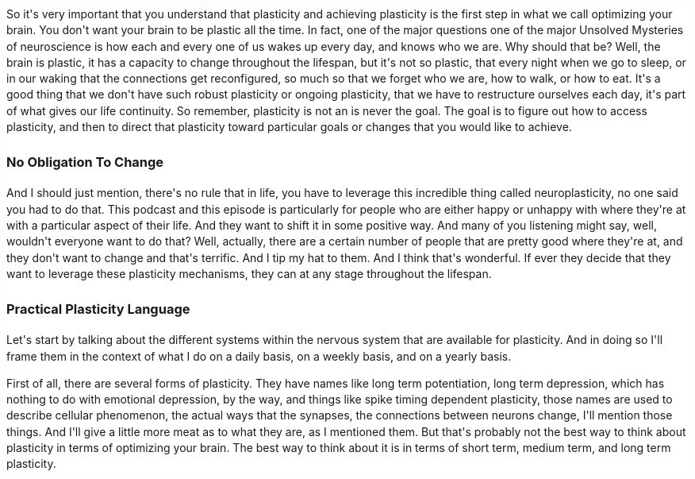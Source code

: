 So it's very important that you understand that plasticity and achieving plasticity is the first step in what we call optimizing your brain. You don't want your brain to be plastic all the time. In fact, one of the major questions one of the major Unsolved Mysteries of neuroscience is how each and every one of us wakes up every day, and knows who we are. Why should that be? Well, the brain is plastic, it has a capacity to change throughout the lifespan, but it's not so plastic, that every night when we go to sleep, or in our waking that the connections get reconfigured, so much so that we forget who we are, how to walk, or how to eat. It's a good thing that we don't have such robust plasticity or ongoing plasticity, that we have to restructure ourselves each day, it's part of what gives our life continuity. So remember, plasticity is not an is never the goal. The goal is to figure out how to access plasticity, and then to direct that plasticity toward particular goals or changes that you would like to achieve. 

### No Obligation To Change
And I should just mention, there's no rule that in life, you have to leverage this incredible thing called neuroplasticity, no one said you had to do that. This podcast and this episode is particularly for people who are either happy or unhappy with where they're at with a particular aspect of their life. And they want to shift it in some positive way. And many of you listening might say, well, wouldn't everyone want to do that? Well, actually, there are a certain number of people that are pretty good where they're at, and they don't want to change and that's terrific. And I tip my hat to them. And I think that's wonderful. If ever they decide that they want to leverage these plasticity mechanisms, they can at any stage throughout the lifespan. 

### Practical Plasticity Language 
Let's start by talking about the different systems within the nervous system that are available for plasticity. And in doing so I'll frame them in the context of what I do on a daily basis, on a weekly basis, and on a yearly basis.

First of all, there are several forms of plasticity. They have names like long term potentiation, long term depression, which has nothing to do with emotional depression, by the way, and things like spike timing dependent plasticity, those names are used to describe cellular phenomenon, the actual ways that the synapses, the connections between neurons change, I'll mention those things. And I'll give a little more meat as to what they are, as I mentioned them. But that's probably not the best way to think about plasticity in terms of optimizing your brain. The best way to think about it is in terms of short term, medium term, and long term plasticity. 
